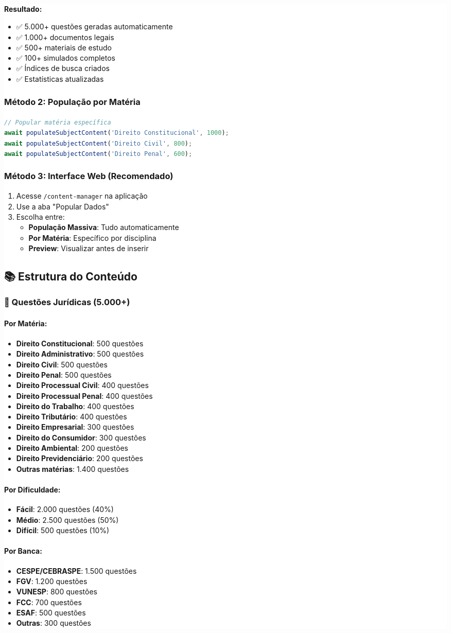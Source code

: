 **Resultado:**
- ✅ 5.000+ questões geradas automaticamente
- ✅ 1.000+ documentos legais
- ✅ 500+ materiais de estudo
- ✅ 100+ simulados completos
- ✅ Índices de busca criados
- ✅ Estatísticas atualizadas

### Método 2: População por Matéria

```typescript
// Popular matéria específica
await populateSubjectContent('Direito Constitucional', 1000);
await populateSubjectContent('Direito Civil', 800);
await populateSubjectContent('Direito Penal', 600);
```

### Método 3: Interface Web (Recomendado)

1. Acesse `/content-manager` na aplicação
2. Use a aba "Popular Dados"
3. Escolha entre:
   - **População Massiva**: Tudo automaticamente
   - **Por Matéria**: Específico por disciplina
   - **Preview**: Visualizar antes de inserir

## 📚 Estrutura do Conteúdo

### 🎯 Questões Jurídicas (5.000+)

#### Por Matéria:
- **Direito Constitucional**: 500 questões
- **Direito Administrativo**: 500 questões
- **Direito Civil**: 500 questões
- **Direito Penal**: 500 questões
- **Direito Processual Civil**: 400 questões
- **Direito Processual Penal**: 400 questões
- **Direito do Trabalho**: 400 questões
- **Direito Tributário**: 400 questões
- **Direito Empresarial**: 300 questões
- **Direito do Consumidor**: 300 questões
- **Direito Ambiental**: 200 questões
- **Direito Previdenciário**: 200 questões
- **Outras matérias**: 1.400 questões

#### Por Dificuldade:
- **Fácil**: 2.000 questões (40%)
- **Médio**: 2.500 questões (50%)
- **Difícil**: 500 questões (10%)

#### Por Banca:
- **CESPE/CEBRASPE**: 1.500 questões
- **FGV**: 1.200 questões
- **VUNESP**: 800 questões
- **FCC**: 700 questões
- **ESAF**: 500 questões
- **Outras**: 300 questões

